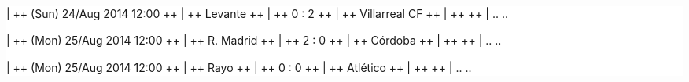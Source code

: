 | ++
(Sun) 24/Aug 2014 12:00  ++
| ++
Levante  ++
| ++
0 : 2  ++
| ++
Villarreal CF   ++
| ++
   ++
|
.. 
..

| ++
(Mon) 25/Aug 2014 12:00  ++
| ++
R. Madrid  ++
| ++
2 : 0  ++
| ++
Córdoba   ++
| ++
   ++
|
.. 
..

| ++
(Mon) 25/Aug 2014 12:00  ++
| ++
Rayo  ++
| ++
0 : 0  ++
| ++
Atlético   ++
| ++
   ++
|
.. 
..
